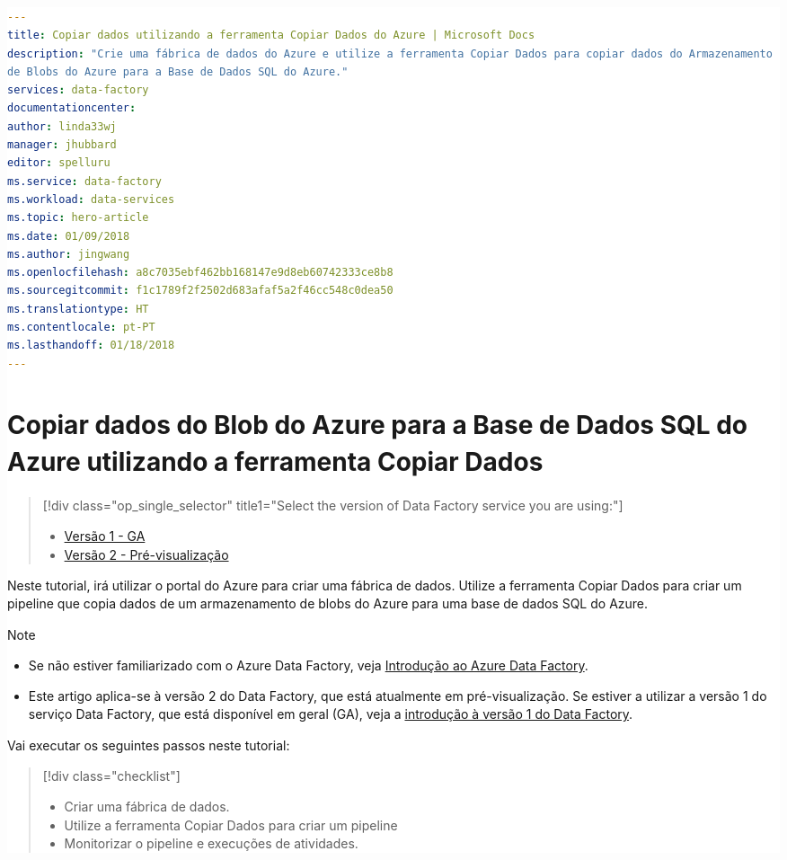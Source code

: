 ```yaml
---
title: Copiar dados utilizando a ferramenta Copiar Dados do Azure | Microsoft Docs
description: "Crie uma fábrica de dados do Azure e utilize a ferramenta Copiar Dados para copiar dados do Armazenamento de Blobs do Azure para a Base de Dados SQL do Azure."
services: data-factory
documentationcenter: 
author: linda33wj
manager: jhubbard
editor: spelluru
ms.service: data-factory
ms.workload: data-services
ms.topic: hero-article
ms.date: 01/09/2018
ms.author: jingwang
ms.openlocfilehash: a8c7035ebf462bb168147e9d8eb60742333ce8b8
ms.sourcegitcommit: f1c1789f2f2502d683afaf5a2f46cc548c0dea50
ms.translationtype: HT
ms.contentlocale: pt-PT
ms.lasthandoff: 01/18/2018
---
```

# <a name="copy-data-from-azure-blob-to-azure-sql-database-using-copy-data-tool"></a>Copiar dados do Blob do Azure para a Base de Dados SQL do Azure utilizando a ferramenta Copiar Dados
> [!div class="op_single_selector" title1="Select the version of Data Factory service you are using:"]
> * [Versão 1 - GA](v1/data-factory-copy-data-from-azure-blob-storage-to-sql-database.md)
> * [Versão 2 - Pré-visualização](tutorial-copy-data-tool.md)

Neste tutorial, irá utilizar o portal do Azure para criar uma fábrica de dados. Utilize a ferramenta Copiar Dados para criar um pipeline que copia dados de um armazenamento de blobs do Azure para uma base de dados SQL do Azure. 

> [!NOTE]
> - Se não estiver familiarizado com o Azure Data Factory, veja [Introdução ao Azure Data Factory](introduction.md).
>
> - Este artigo aplica-se à versão 2 do Data Factory, que está atualmente em pré-visualização. Se estiver a utilizar a versão 1 do serviço Data Factory, que está disponível em geral (GA), veja a [introdução à versão 1 do Data Factory](v1/data-factory-copy-data-from-azure-blob-storage-to-sql-database.md).


Vai executar os seguintes passos neste tutorial:

> [!div class="checklist"]
> * Criar uma fábrica de dados.
> * Utilize a ferramenta Copiar Dados para criar um pipeline
> * Monitorizar o pipeline e execuções de atividades.
